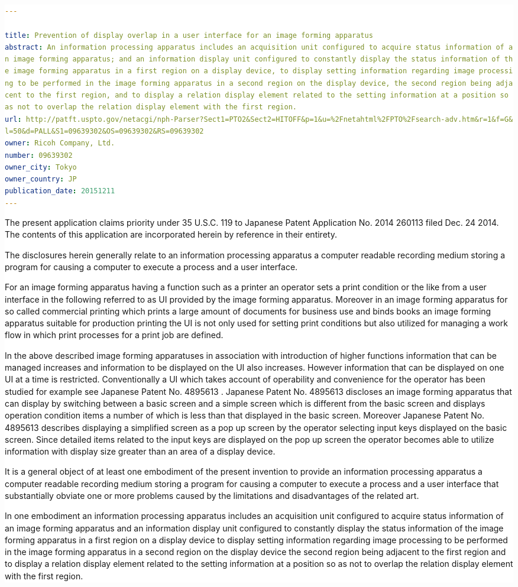 ```yaml
---

title: Prevention of display overlap in a user interface for an image forming apparatus
abstract: An information processing apparatus includes an acquisition unit configured to acquire status information of an image forming apparatus; and an information display unit configured to constantly display the status information of the image forming apparatus in a first region on a display device, to display setting information regarding image processing to be performed in the image forming apparatus in a second region on the display device, the second region being adjacent to the first region, and to display a relation display element related to the setting information at a position so as not to overlap the relation display element with the first region.
url: http://patft.uspto.gov/netacgi/nph-Parser?Sect1=PTO2&Sect2=HITOFF&p=1&u=%2Fnetahtml%2FPTO%2Fsearch-adv.htm&r=1&f=G&l=50&d=PALL&S1=09639302&OS=09639302&RS=09639302
owner: Ricoh Company, Ltd.
number: 09639302
owner_city: Tokyo
owner_country: JP
publication_date: 20151211
---
```

The present application claims priority under 35 U.S.C. 119 to Japanese Patent Application No. 2014 260113 filed Dec. 24 2014. The contents of this application are incorporated herein by reference in their entirety.

The disclosures herein generally relate to an information processing apparatus a computer readable recording medium storing a program for causing a computer to execute a process and a user interface.

For an image forming apparatus having a function such as a printer an operator sets a print condition or the like from a user interface in the following referred to as UI provided by the image forming apparatus. Moreover in an image forming apparatus for so called commercial printing which prints a large amount of documents for business use and binds books an image forming apparatus suitable for production printing the UI is not only used for setting print conditions but also utilized for managing a work flow in which print processes for a print job are defined.

In the above described image forming apparatuses in association with introduction of higher functions information that can be managed increases and information to be displayed on the UI also increases. However information that can be displayed on one UI at a time is restricted. Conventionally a UI which takes account of operability and convenience for the operator has been studied for example see Japanese Patent No. 4895613 . Japanese Patent No. 4895613 discloses an image forming apparatus that can display by switching between a basic screen and a simple screen which is different from the basic screen and displays operation condition items a number of which is less than that displayed in the basic screen. Moreover Japanese Patent No. 4895613 describes displaying a simplified screen as a pop up screen by the operator selecting input keys displayed on the basic screen. Since detailed items related to the input keys are displayed on the pop up screen the operator becomes able to utilize information with display size greater than an area of a display device.

It is a general object of at least one embodiment of the present invention to provide an information processing apparatus a computer readable recording medium storing a program for causing a computer to execute a process and a user interface that substantially obviate one or more problems caused by the limitations and disadvantages of the related art.

In one embodiment an information processing apparatus includes an acquisition unit configured to acquire status information of an image forming apparatus and an information display unit configured to constantly display the status information of the image forming apparatus in a first region on a display device to display setting information regarding image processing to be performed in the image forming apparatus in a second region on the display device the second region being adjacent to the first region and to display a relation display element related to the setting information at a position so as not to overlap the relation display element with the first region.
